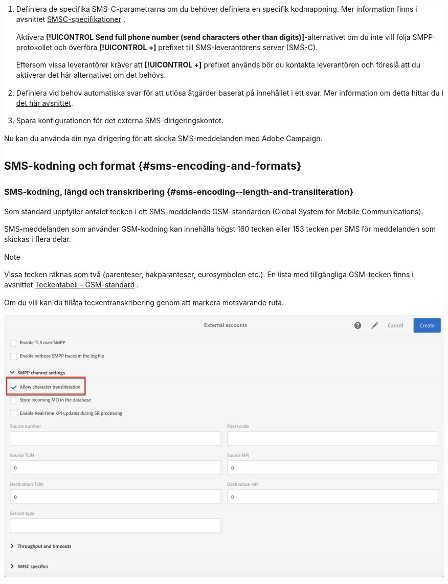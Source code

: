 1. Definiera de specifika SMS-C-parametrarna om du behöver definiera en specifik kodmappning.  Mer information finns i avsnittet [SMSC-specifikationer](#smsc-specifics) .

   Aktivera **[!UICONTROL Send full phone number (send characters other than digits)]**-alternativet om du inte vill följa SMPP-protokollet och överföra **[!UICONTROL +]** prefixet till SMS-leverantörens server (SMS-C).

   Eftersom vissa leverantörer kräver att **[!UICONTROL +]** prefixet används bör du kontakta leverantören och föreslå att du aktiverar det här alternativet om det behövs.

1. Definiera vid behov automatiska svar för att utlösa åtgärder baserat på innehållet i ett svar.  Mer information om detta hittar du i [det här avsnittet](../../channels/using/managing-incoming-sms.md#managing-stop-sms).
1. Spara konfigurationen för det externa SMS-dirigeringskontot.

Nu kan du använda din nya dirigering för att skicka SMS-meddelanden med Adobe Campaign.

## SMS-kodning och format {#sms-encoding-and-formats}

### SMS-kodning, längd och transkribering {#sms-encoding--length-and-transliteration}

Som standard uppfyller antalet tecken i ett SMS-meddelande GSM-standarden (Global System for Mobile Communications).

SMS-meddelanden som använder GSM-kodning kan innehålla högst 160 tecken eller 153 tecken per SMS för meddelanden som skickas i flera delar.

>[!NOTE]
>
>Vissa tecken räknas som två (parenteser, hakparanteser, eurosymbolen etc.).  En lista med tillgängliga GSM-tecken finns i avsnittet [Teckentabell - GSM-standard](#table-of-characters---gsm-standard) .

Om du vill kan du tillåta teckentranskribering genom att markera motsvarande ruta.

![](assets/sms_transliteration.png)

